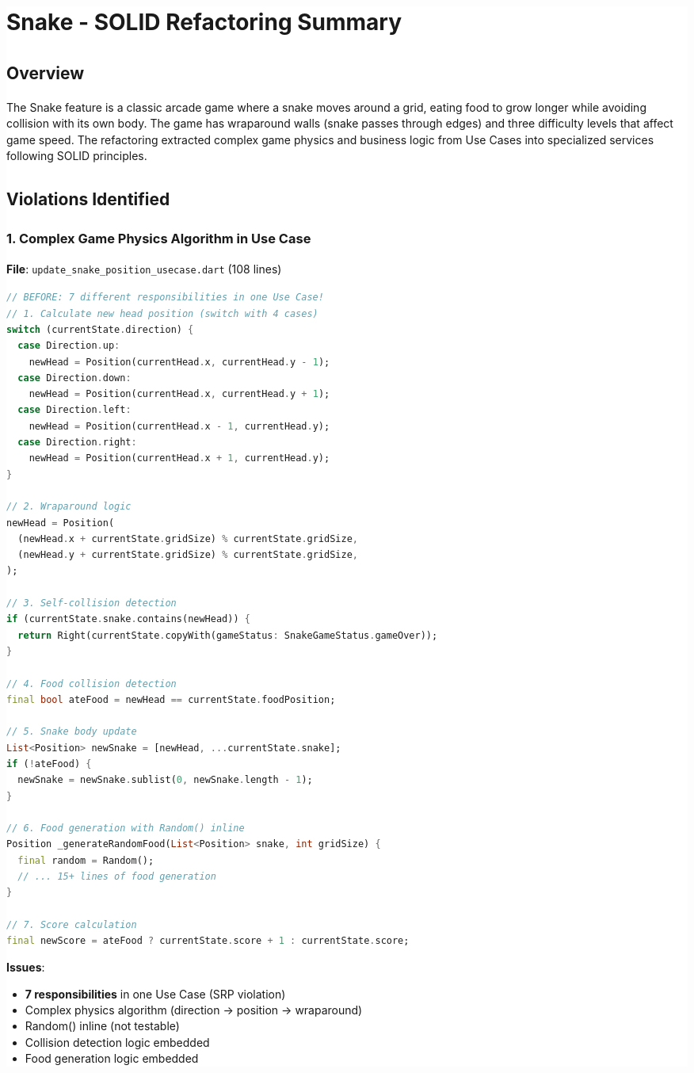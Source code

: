 # Snake - SOLID Refactoring Summary

## Overview
The Snake feature is a classic arcade game where a snake moves around a grid, eating food to grow longer while avoiding collision with its own body. The game has wraparound walls (snake passes through edges) and three difficulty levels that affect game speed. The refactoring extracted complex game physics and business logic from Use Cases into specialized services following SOLID principles.

## Violations Identified

### 1. Complex Game Physics Algorithm in Use Case
**File**: `update_snake_position_usecase.dart` (108 lines)
```dart
// BEFORE: 7 different responsibilities in one Use Case!
// 1. Calculate new head position (switch with 4 cases)
switch (currentState.direction) {
  case Direction.up:
    newHead = Position(currentHead.x, currentHead.y - 1);
  case Direction.down:
    newHead = Position(currentHead.x, currentHead.y + 1);
  case Direction.left:
    newHead = Position(currentHead.x - 1, currentHead.y);
  case Direction.right:
    newHead = Position(currentHead.x + 1, currentHead.y);
}

// 2. Wraparound logic
newHead = Position(
  (newHead.x + currentState.gridSize) % currentState.gridSize,
  (newHead.y + currentState.gridSize) % currentState.gridSize,
);

// 3. Self-collision detection
if (currentState.snake.contains(newHead)) {
  return Right(currentState.copyWith(gameStatus: SnakeGameStatus.gameOver));
}

// 4. Food collision detection
final bool ateFood = newHead == currentState.foodPosition;

// 5. Snake body update
List<Position> newSnake = [newHead, ...currentState.snake];
if (!ateFood) {
  newSnake = newSnake.sublist(0, newSnake.length - 1);
}

// 6. Food generation with Random() inline
Position _generateRandomFood(List<Position> snake, int gridSize) {
  final random = Random();
  // ... 15+ lines of food generation
}

// 7. Score calculation
final newScore = ateFood ? currentState.score + 1 : currentState.score;
```
**Issues**:
- **7 responsibilities** in one Use Case (SRP violation)
- Complex physics algorithm (direction → position → wraparound)
- Random() inline (not testable)
- Collision detection logic embedded
- Food generation logic embedded